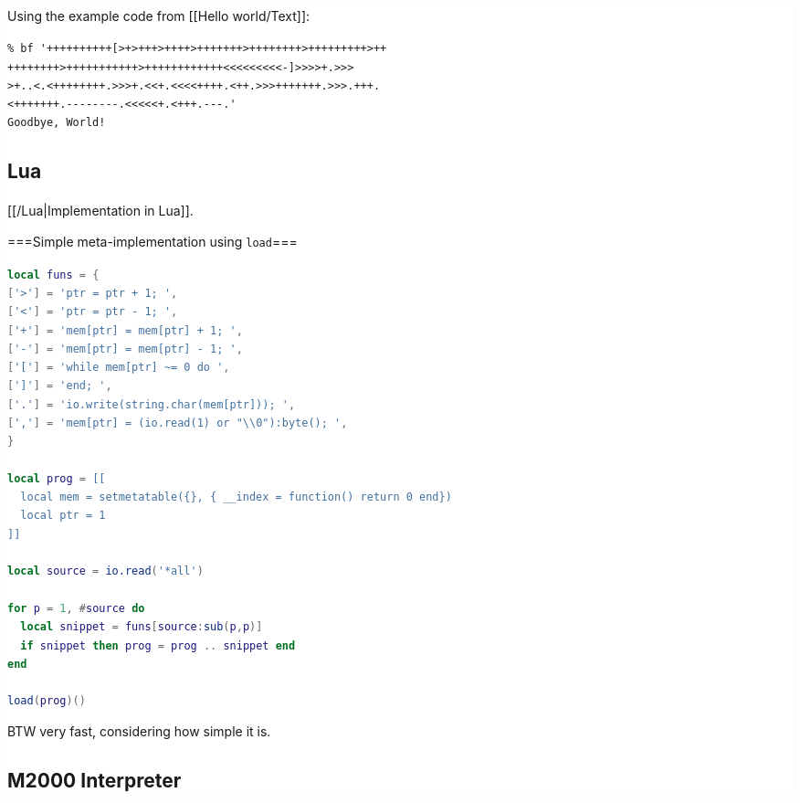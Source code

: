 ```Limbo
```


Using the example code from [[Hello world/Text]]:

```txt
% bf '++++++++++[>+>+++>++++>+++++++>++++++++>+++++++++>++
++++++++>+++++++++++>++++++++++++<<<<<<<<<-]>>>>+.>>>
>+..<.<++++++++.>>>+.<<+.<<<<++++.<++.>>>+++++++.>>>.+++.
<+++++++.--------.<<<<<+.<+++.---.'
Goodbye, World!


```



## Lua


[[/Lua|Implementation in Lua]].

===Simple meta-implementation using <code>load</code>===


```Lua
local funs = {
['>'] = 'ptr = ptr + 1; ',
['<'] = 'ptr = ptr - 1; ',
['+'] = 'mem[ptr] = mem[ptr] + 1; ',
['-'] = 'mem[ptr] = mem[ptr] - 1; ',
['['] = 'while mem[ptr] ~= 0 do ',
[']'] = 'end; ',
['.'] = 'io.write(string.char(mem[ptr])); ',
[','] = 'mem[ptr] = (io.read(1) or "\\0"):byte(); ',
}

local prog = [[
  local mem = setmetatable({}, { __index = function() return 0 end})
  local ptr = 1
]]

local source = io.read('*all')

for p = 1, #source do
  local snippet = funs[source:sub(p,p)]
  if snippet then prog = prog .. snippet end
end

load(prog)()
```


BTW very fast, considering how simple it is.


## M2000 Interpreter
